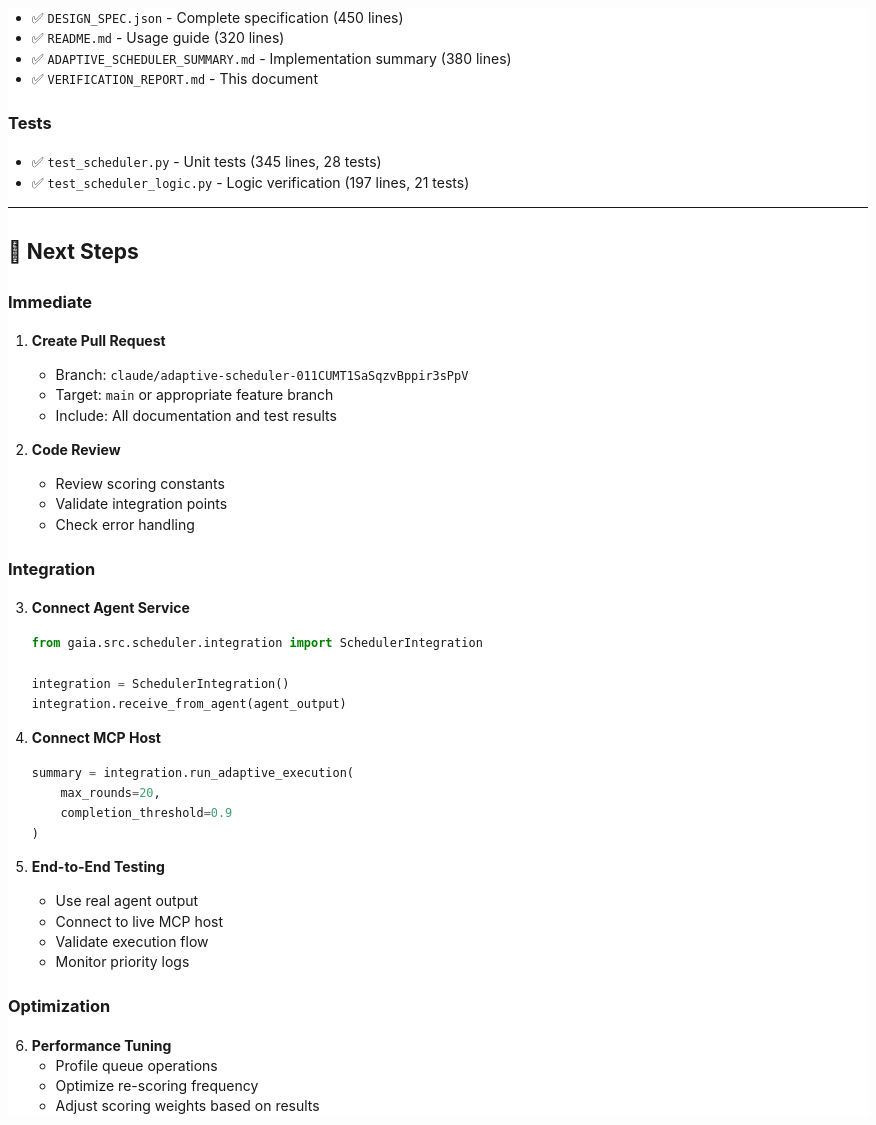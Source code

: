 - ✅ `DESIGN_SPEC.json` - Complete specification (450 lines)
- ✅ `README.md` - Usage guide (320 lines)
- ✅ `ADAPTIVE_SCHEDULER_SUMMARY.md` - Implementation summary (380 lines)
- ✅ `VERIFICATION_REPORT.md` - This document

### Tests

- ✅ `test_scheduler.py` - Unit tests (345 lines, 28 tests)
- ✅ `test_scheduler_logic.py` - Logic verification (197 lines, 21 tests)

---

## 🎯 Next Steps

### Immediate

1. **Create Pull Request**
   - Branch: `claude/adaptive-scheduler-011CUMT1SaSqzvBppir3sPpV`
   - Target: `main` or appropriate feature branch
   - Include: All documentation and test results

2. **Code Review**
   - Review scoring constants
   - Validate integration points
   - Check error handling

### Integration

3. **Connect Agent Service**
   ```python
   from gaia.src.scheduler.integration import SchedulerIntegration

   integration = SchedulerIntegration()
   integration.receive_from_agent(agent_output)
   ```

4. **Connect MCP Host**
   ```python
   summary = integration.run_adaptive_execution(
       max_rounds=20,
       completion_threshold=0.9
   )
   ```

5. **End-to-End Testing**
   - Use real agent output
   - Connect to live MCP host
   - Validate execution flow
   - Monitor priority logs

### Optimization

6. **Performance Tuning**
   - Profile queue operations
   - Optimize re-scoring frequency
   - Adjust scoring weights based on results
